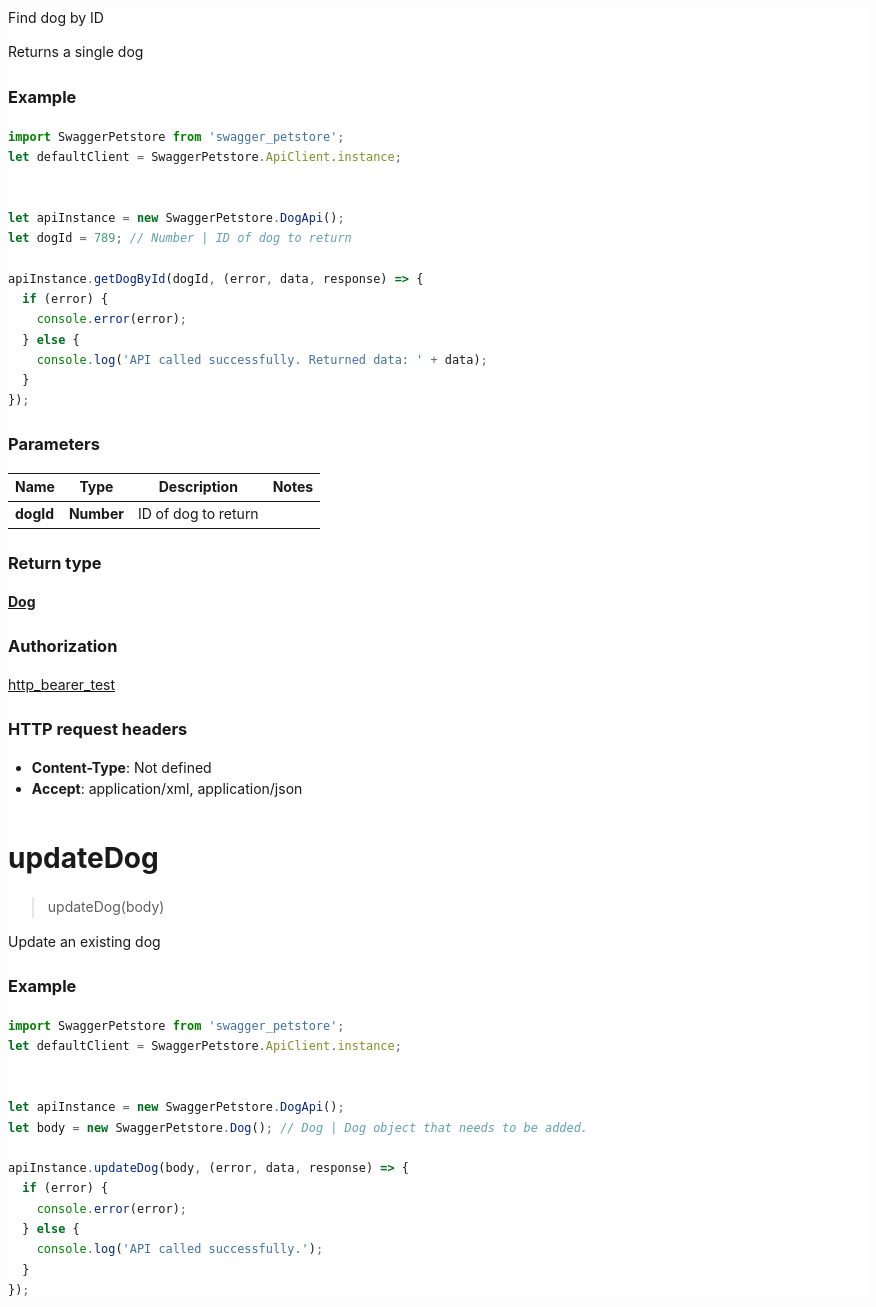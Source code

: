 Find dog by ID

Returns a single dog

### Example
```javascript
import SwaggerPetstore from 'swagger_petstore';
let defaultClient = SwaggerPetstore.ApiClient.instance;


let apiInstance = new SwaggerPetstore.DogApi();
let dogId = 789; // Number | ID of dog to return

apiInstance.getDogById(dogId, (error, data, response) => {
  if (error) {
    console.error(error);
  } else {
    console.log('API called successfully. Returned data: ' + data);
  }
});
```

### Parameters

Name | Type | Description  | Notes
------------- | ------------- | ------------- | -------------
 **dogId** | **Number**| ID of dog to return | 

### Return type

[**Dog**](Dog.md)

### Authorization

[http_bearer_test](../README.md#http_bearer_test)

### HTTP request headers

 - **Content-Type**: Not defined
 - **Accept**: application/xml, application/json

<a name="updateDog"></a>
# **updateDog**
> updateDog(body)

Update an existing dog

### Example
```javascript
import SwaggerPetstore from 'swagger_petstore';
let defaultClient = SwaggerPetstore.ApiClient.instance;


let apiInstance = new SwaggerPetstore.DogApi();
let body = new SwaggerPetstore.Dog(); // Dog | Dog object that needs to be added.

apiInstance.updateDog(body, (error, data, response) => {
  if (error) {
    console.error(error);
  } else {
    console.log('API called successfully.');
  }
});
```
